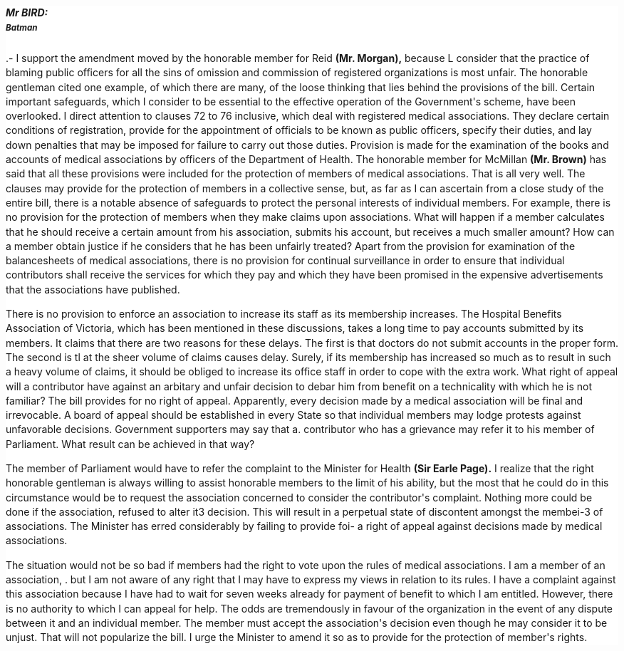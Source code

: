 ##### Mr BIRD:<br><small class="text-muted">Batman</small>

.- I support the amendment moved by the honorable member for Reid  **(Mr. Morgan),**  because L consider that the practice of blaming public officers for all the sins of omission and commission of registered organizations is most unfair. The honorable gentleman cited one example, of which there are many, of the loose thinking that lies behind the provisions of the bill. Certain important safeguards, which I consider to be essential to the effective operation of the Government's scheme, have been overlooked. I direct attention to clauses  72  to  76  inclusive, which deal with registered medical associations. They declare certain conditions of registration, provide for the appointment of officials to be known as public officers, specify their duties, and lay down penalties that may be imposed for failure to carry out those duties. Provision is made for the examination of the books and accounts of medical associations by officers of the Department of Health. The honorable member for McMillan  **(Mr. Brown)**  has said that all these provisions were included for the protection of members of medical associations. That is all very well. The clauses may provide for the protection of members in a collective sense, but, as far as I can ascertain from a close study of the entire bill, there is a notable absence of safeguards to protect the personal interests of individual members. For example, there is no provision for the protection of members when they make claims upon associations. What will happen if a member calculates that he should receive a certain amount from his association, submits his account, but receives a much smaller amount? How can a member obtain justice if he considers that he has been unfairly treated? Apart from the provision for examination of the balancesheets of medical associations, there is no provision for continual surveillance in order to ensure that individual contributors shall receive the services for which they pay and which they have been promised in the expensive advertisements that the associations have published. 

There is no provision to enforce an association to increase its staff as its membership increases. The Hospital Benefits Association of Victoria, which has been mentioned in these discussions, takes a long time to pay accounts submitted by its members. It claims that there are two reasons for these delays. The first is that doctors do not submit accounts in the proper form. The second is tl at the sheer volume of claims causes delay. Surely, if its membership has increased so much as to result in such a heavy volume of claims, it should be obliged to increase its office staff in order to cope with the extra work. What right of appeal will a contributor have against an arbitary and unfair decision to debar him from benefit on a technicality with which he is not familiar? The bill provides for no right of appeal. Apparently, every decision made by a medical association will be final and irrevocable. A board of appeal should be established in every State so that individual members may lodge protests against unfavorable decisions. Government supporters may say that a. contributor who has a grievance may refer it to his member of Parliament. What result can be achieved in that way? 

The member of Parliament would have to refer the complaint to the Minister for Health  **(Sir Earle Page).**  I realize that the right honorable gentleman is always willing to assist honorable members to the limit of his ability, but the most that he could do in this circumstance would be to request the association concerned to consider the contributor's complaint. Nothing more could be done if the association, refused to alter  it3  decision. This will result in a perpetual state of discontent amongst the membei-3 of associations. The Minister has erred considerably by failing to provide foi- a right of appeal against decisions made by medical associations. 

The situation would not be so bad if members had the right to vote upon the rules of medical associations.  I  am a member of an association, . but I am not aware of any right that I may have to express my views in relation to its rules. I have a complaint against this association because I have had to wait for seven weeks already for payment of benefit to which I am entitled. However, there is no authority to which I can appeal for help. The odds are tremendously in favour of the organization in the event of any dispute between it and an individual member. The member must accept the association's decision even though he may consider it to be unjust. That will not popularize the bill. I urge the Minister to amend it so as to provide for the protection of member's rights. 
